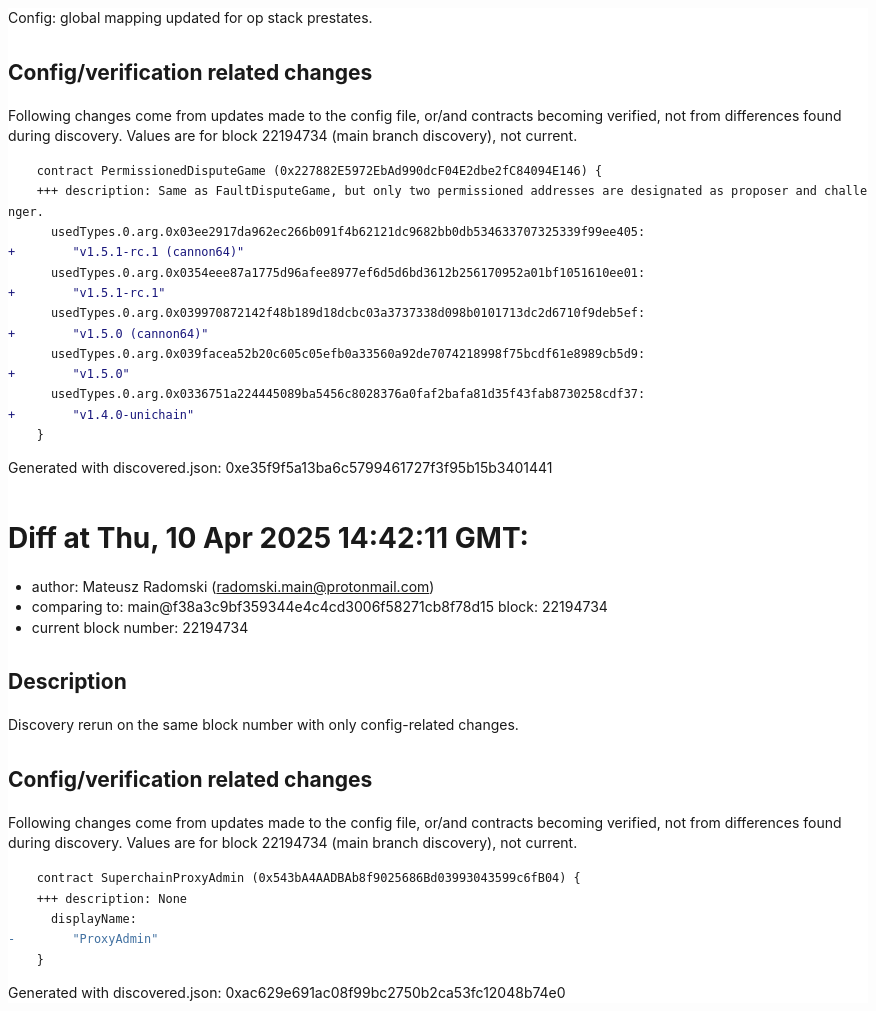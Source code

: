 Config: global mapping updated for op stack prestates.

## Config/verification related changes

Following changes come from updates made to the config file,
or/and contracts becoming verified, not from differences found during
discovery. Values are for block 22194734 (main branch discovery), not current.

```diff
    contract PermissionedDisputeGame (0x227882E5972EbAd990dcF04E2dbe2fC84094E146) {
    +++ description: Same as FaultDisputeGame, but only two permissioned addresses are designated as proposer and challenger.
      usedTypes.0.arg.0x03ee2917da962ec266b091f4b62121dc9682bb0db534633707325339f99ee405:
+        "v1.5.1-rc.1 (cannon64)"
      usedTypes.0.arg.0x0354eee87a1775d96afee8977ef6d5d6bd3612b256170952a01bf1051610ee01:
+        "v1.5.1-rc.1"
      usedTypes.0.arg.0x039970872142f48b189d18dcbc03a3737338d098b0101713dc2d6710f9deb5ef:
+        "v1.5.0 (cannon64)"
      usedTypes.0.arg.0x039facea52b20c605c05efb0a33560a92de7074218998f75bcdf61e8989cb5d9:
+        "v1.5.0"
      usedTypes.0.arg.0x0336751a224445089ba5456c8028376a0faf2bafa81d35f43fab8730258cdf37:
+        "v1.4.0-unichain"
    }
```

Generated with discovered.json: 0xe35f9f5a13ba6c5799461727f3f95b15b3401441

# Diff at Thu, 10 Apr 2025 14:42:11 GMT:

- author: Mateusz Radomski (<radomski.main@protonmail.com>)
- comparing to: main@f38a3c9bf359344e4c4cd3006f58271cb8f78d15 block: 22194734
- current block number: 22194734

## Description

Discovery rerun on the same block number with only config-related changes.

## Config/verification related changes

Following changes come from updates made to the config file,
or/and contracts becoming verified, not from differences found during
discovery. Values are for block 22194734 (main branch discovery), not current.

```diff
    contract SuperchainProxyAdmin (0x543bA4AADBAb8f9025686Bd03993043599c6fB04) {
    +++ description: None
      displayName:
-        "ProxyAdmin"
    }
```

Generated with discovered.json: 0xac629e691ac08f99bc2750b2ca53fc12048b74e0
